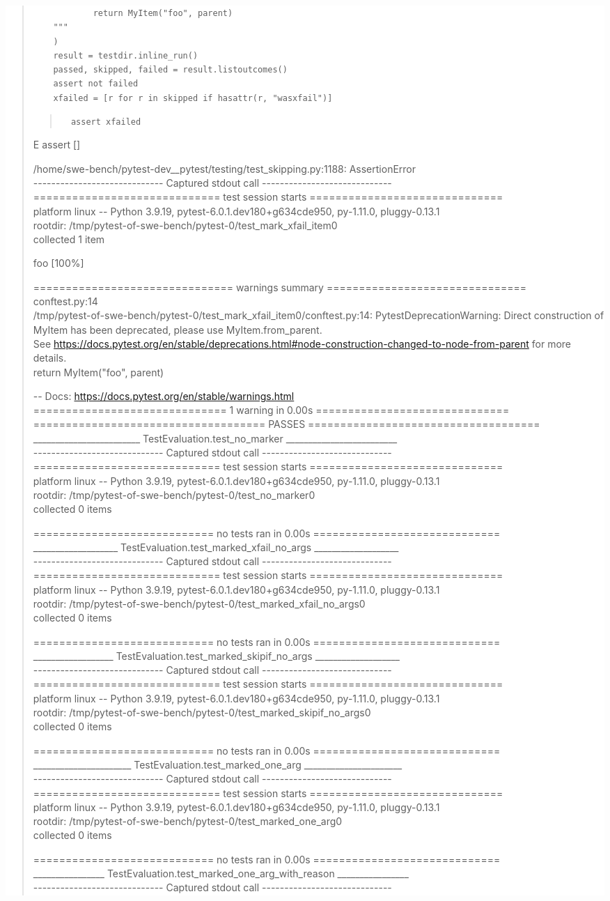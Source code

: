 >                 return MyItem("foo", parent)  
>         """  
>         )  
>         result = testdir.inline_run()  
>         passed, skipped, failed = result.listoutcomes()  
>         assert not failed  
>         xfailed = [r for r in skipped if hasattr(r, "wasxfail")]  
> >       assert xfailed  
> E       assert []  
>   
> /home/swe-bench/pytest-dev__pytest/testing/test_skipping.py:1188: AssertionError  
> ----------------------------- Captured stdout call -----------------------------  
> ============================= test session starts ==============================  
> platform linux -- Python 3.9.19, pytest-6.0.1.dev180+g634cde950, py-1.11.0, pluggy-0.13.1  
> rootdir: /tmp/pytest-of-swe-bench/pytest-0/test_mark_xfail_item0  
> collected 1 item  
>   
> foo                                                                      [100%]  
>   
> =============================== warnings summary ===============================  
> conftest.py:14  
>   /tmp/pytest-of-swe-bench/pytest-0/test_mark_xfail_item0/conftest.py:14: PytestDeprecationWarning: Direct construction of MyItem has been deprecated, please use MyItem.from_parent.  
>   See https://docs.pytest.org/en/stable/deprecations.html#node-construction-changed-to-node-from-parent for more details.  
>     return MyItem("foo", parent)  
>   
> -- Docs: https://docs.pytest.org/en/stable/warnings.html  
> ============================== 1 warning in 0.00s ==============================  
> ==================================== PASSES ====================================  
> ________________________ TestEvaluation.test_no_marker _________________________  
> ----------------------------- Captured stdout call -----------------------------  
> ============================= test session starts ==============================  
> platform linux -- Python 3.9.19, pytest-6.0.1.dev180+g634cde950, py-1.11.0, pluggy-0.13.1  
> rootdir: /tmp/pytest-of-swe-bench/pytest-0/test_no_marker0  
> collected 0 items  
>   
> ============================ no tests ran in 0.00s =============================  
> ___________________ TestEvaluation.test_marked_xfail_no_args ___________________  
> ----------------------------- Captured stdout call -----------------------------  
> ============================= test session starts ==============================  
> platform linux -- Python 3.9.19, pytest-6.0.1.dev180+g634cde950, py-1.11.0, pluggy-0.13.1  
> rootdir: /tmp/pytest-of-swe-bench/pytest-0/test_marked_xfail_no_args0  
> collected 0 items  
>   
> ============================ no tests ran in 0.00s =============================  
> __________________ TestEvaluation.test_marked_skipif_no_args ___________________  
> ----------------------------- Captured stdout call -----------------------------  
> ============================= test session starts ==============================  
> platform linux -- Python 3.9.19, pytest-6.0.1.dev180+g634cde950, py-1.11.0, pluggy-0.13.1  
> rootdir: /tmp/pytest-of-swe-bench/pytest-0/test_marked_skipif_no_args0  
> collected 0 items  
>   
> ============================ no tests ran in 0.00s =============================  
> ______________________ TestEvaluation.test_marked_one_arg ______________________  
> ----------------------------- Captured stdout call -----------------------------  
> ============================= test session starts ==============================  
> platform linux -- Python 3.9.19, pytest-6.0.1.dev180+g634cde950, py-1.11.0, pluggy-0.13.1  
> rootdir: /tmp/pytest-of-swe-bench/pytest-0/test_marked_one_arg0  
> collected 0 items  
>   
> ============================ no tests ran in 0.00s =============================  
> ________________ TestEvaluation.test_marked_one_arg_with_reason ________________  
> ----------------------------- Captured stdout call -----------------------------  